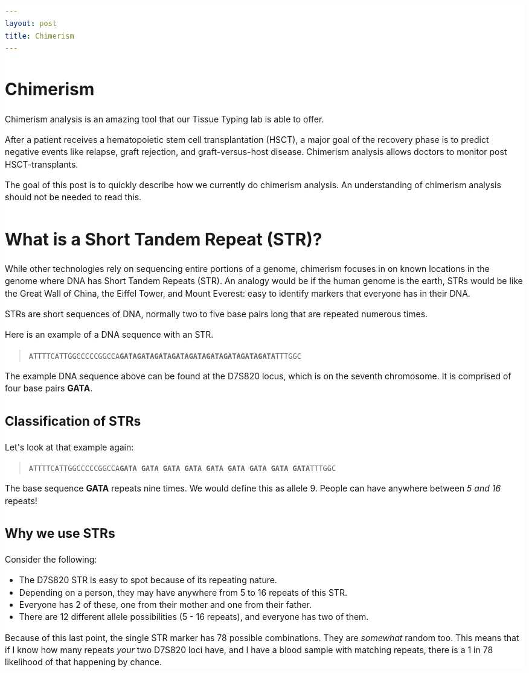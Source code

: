 ```yaml
---
layout: post
title: Chimerism
---
```


# Chimerism
 Chimerism analysis is an amazing tool that our Tissue Typing lab is able to offer. 

After a patient receives a hematopoietic stem cell transplantation (HSCT), a major goal of the recovery phase is to predict negative events like relapse, graft rejection, and graft-versus-host disease. Chimerism analysis allows doctors to monitor post HSCT-transplants.

The goal of this post is to quickly describe how we currently do chimerism analysis. An understanding of chimerism analysis should not be needed to read this. 

# What is a Short Tandem Repeat (STR)?
While other technologies rely on sequencing entire portions of a genome, chimerism focuses in on known locations in the genome where DNA has Short Tandem Repeats (STR). An analogy would be if the human genome is the earth, STRs would be like the Great Wall of China, the Eiffel Tower, and Mount Everest: easy to identify markers that everyone has in their DNA. 

STRs are short sequences of DNA, normally two to five base pairs long that are repeated numerous times.

Here is an example of a DNA sequence with an STR. 

> `ATTTTCATTGGCCCCCGGCCA`**`GATAGATAGATAGATAGATAGATAGATAGATAGATA`**`TTTGGC`

The example DNA sequence above can be found at the D7S820 locus, which is on the seventh chromosome. It is comprised of four base pairs **GATA**.

## Classification of STRs
Let's look at that example again:

> `ATTTTCATTGGCCCCCGGCCA`**` GATA GATA GATA GATA GATA GATA GATA GATA GATA `**`TTTGGC`

The base sequence **GATA** repeats nine times. We would define this as allele 9. People can have anywhere between _5 and 16_ repeats!

## Why we use STRs
Consider the following:
- The D7S820 STR is easy to spot because of its repeating nature.
- Depending on a person, they may have anywhere from 5 to 16 repeats of this STR.
- Everyone has 2 of these, one from their mother and one from their father.
- There are 12 different allele possibilities (5 - 16 repeats), and everyone has two of them.

Because of this last point, the single STR marker has 78 possible combinations. They are _somewhat_ random too. This means that if I know how many repeats _your_ two D7S820 loci have, and I have a blood sample with matching repeats, there is a 1 in 78 likelihood of that happening by chance. 
